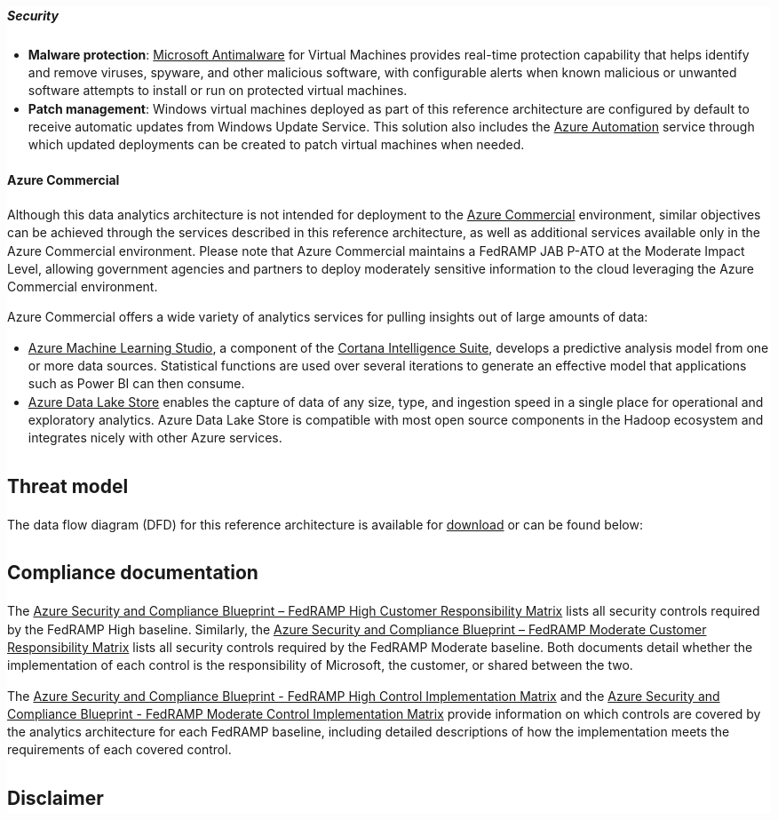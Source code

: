 ##### Security
- **Malware protection**: [Microsoft Antimalware](https://docs.microsoft.com/azure/security/fundamentals/antimalware) for Virtual Machines provides real-time protection capability that helps identify and remove viruses, spyware, and other malicious software, with configurable alerts when known malicious or unwanted software attempts to install or run on protected virtual machines.
- **Patch management**: Windows virtual machines deployed as part of this reference architecture are configured by default to receive automatic updates from Windows Update Service. This solution also includes the [Azure Automation](https://docs.microsoft.com/azure/automation/automation-intro) service through which updated deployments can be created to patch virtual machines when needed.

#### Azure Commercial
Although this data analytics architecture is not intended for deployment to the [Azure Commercial](https://azure.microsoft.com/overview/what-is-azure/) environment, similar objectives can be achieved through the services described in this reference architecture, as well as additional services available only in the Azure Commercial environment. Please note that Azure Commercial maintains a FedRAMP JAB P-ATO at the Moderate Impact Level, allowing government agencies and partners to deploy moderately sensitive information to the cloud leveraging the Azure Commercial environment.

Azure Commercial offers a wide variety of analytics services for pulling insights out of large amounts of data:
-	[Azure Machine Learning Studio](https://docs.microsoft.com/azure/machine-learning/studio/what-is-ml-studio), a component of the [Cortana Intelligence Suite](https://azure.microsoft.com/overview/ai-platform/), develops a predictive analysis model from one or more data sources. Statistical functions are used over several iterations to generate an effective model that applications such as Power BI can then consume.
-	[Azure Data Lake Store](https://docs.microsoft.com/azure/data-lake-store/data-lake-store-overview) enables the capture of data of any size, type, and ingestion speed in a single place for operational and exploratory analytics. Azure Data Lake Store is compatible with most open source components in the Hadoop ecosystem and integrates nicely with other Azure services.

## Threat model

The data flow diagram (DFD) for this reference architecture is available for [download](https://aka.ms/blueprintanalyticsthreatmodel) or can be found below:

## Compliance documentation
The [Azure Security and Compliance Blueprint – FedRAMP High Customer Responsibility Matrix](https://aka.ms/blueprinthighcrm) lists all security controls required by the FedRAMP High baseline. Similarly, the [Azure Security and Compliance Blueprint – FedRAMP Moderate Customer Responsibility Matrix](https://aka.ms/blueprintanalyticscimmod) lists all security controls required by the FedRAMP Moderate baseline. Both documents detail whether the implementation of each control is the responsibility of Microsoft, the customer, or shared between the two.

The [Azure Security and Compliance Blueprint - FedRAMP High Control Implementation Matrix](https://aka.ms/blueprintanalyticscimhigh) and the [Azure Security and Compliance Blueprint - FedRAMP Moderate Control Implementation Matrix](https://aka.ms/blueprintanalyticscimmod) provide information on which controls are covered by the analytics architecture for each FedRAMP baseline, including detailed descriptions of how the implementation meets the requirements of each covered control.

## Disclaimer
